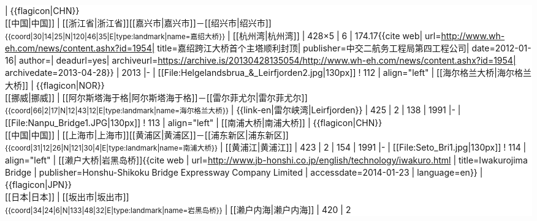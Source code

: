 | {{flagicon|CHN}}<br>[[中国|中国]]
| [[浙江省|浙江省]][[嘉兴市|嘉兴市]]－[[绍兴市|绍兴市]]<br/><small>{{coord|30|14|25|N|120|46|35|E|type:landmark|name=嘉绍大桥}}</small>
| [[杭州湾|杭州湾]]
| 428×5
| 6
| 174.17<ref>{{cite web| url=http://www.wh-eh.com/news/content.ashx?id=1954| title=嘉绍跨江大桥首个主塔顺利封顶| publisher=中交二航务工程局第四工程公司| date=2012-01-16| author=| deadurl=yes| archiveurl=https://archive.is/20130428135054/http://www.wh-eh.com/news/content.ashx?id=1954| archivedate=2013-04-28}}</ref>
| 2013
|-
| [[File:Helgelandsbrua_&_Leirfjorden2.jpg|130px]]
! 112
| align="left" | [[海尔格兰大桥|海尔格兰大桥]]
| {{flagicon|NOR}}<br>[[挪威|挪威]]
| [[阿尔斯塔海于格|阿尔斯塔海于格]]－[[雷尔菲尤尔|雷尔菲尤尔]]<br/><small>{{coord|66|2|17|N|12|43|12|E|type:landmark|name=海尔格兰大桥}}</small>
| {{link-en|雷尔峡湾|Leirfjorden}}
| 425
| 2
| 138
| 1991
|-
| [[File:Nanpu_Bridge1.JPG|130px]]
! 113
| align="left" | [[南浦大桥|南浦大桥]]
| {{flagicon|CHN}}<br>[[中国|中国]]
| [[上海市|上海市]][[黄浦区|黄浦区]]－[[浦东新区|浦东新区]]<br/><small>{{coord|31|12|26|N|121|30|4|E|type:landmark|name=南浦大桥}}</small>
| [[黄浦江|黄浦江]]
| 423
| 2
| 154
| 1991
|-
| [[File:Seto_Bri1.jpg|130px]]
! 114
| align="left" | [[濑户大桥|岩黑岛桥]]<ref>{{cite web | url=http://www.jb-honshi.co.jp/english/technology/iwakuro.html | title=Iwakurojima Bridge | publisher=Honshu-Shikoku Bridge Expressway Company Limited | accessdate=2014-01-23 | language=en}}</ref>
| {{flagicon|JPN}}<br>[[日本|日本]]
| [[坂出市|坂出市]]<br/><small>{{coord|34|24|6|N|133|48|32|E|type:landmark|name=岩黑岛桥}}</small>
| [[濑户内海|濑户内海]]
| 420
| 2